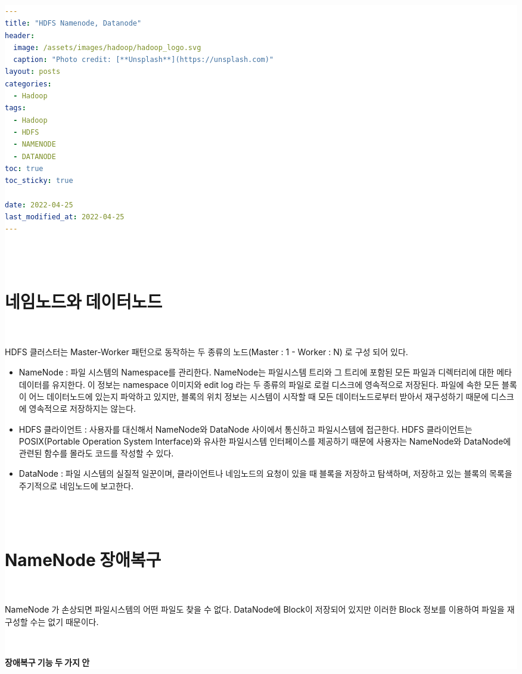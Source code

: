 ```yaml
---
title: "HDFS Namenode, Datanode"
header:
  image: /assets/images/hadoop/hadoop_logo.svg
  caption: "Photo credit: [**Unsplash**](https://unsplash.com)"
layout: posts
categories:
  - Hadoop
tags:
  - Hadoop
  - HDFS
  - NAMENODE
  - DATANODE
toc: true
toc_sticky: true

date: 2022-04-25
last_modified_at: 2022-04-25
---
```


<a id="home1"></a>
<br><br>

# 네임노드와 데이터노드

<br>

HDFS 클러스터는 Master-Worker 패턴으로 동작하는 두 종류의 노드(Master : 1 - Worker : N) 로 구성 되어 있다.

* NameNode : 파일 시스템의 Namespace를 관리한다. NameNode는 파일시스템 트리와 그 트리에 포함된 모든 파일과 디렉터리에 대한 메타데이터를 유지한다. 이 정보는 namespace 이미지와 edit log 라는 두 종류의 파일로 로컬 디스크에 영속적으로 저장된다. 파일에 속한 모든 블록이 어느 데이터노드에 있는지 파악하고 있지만, 블록의 위치 정보는 시스템이 시작할 때 모든 데이터노드로부터 받아서 재구성하기 때문에 디스크에 영속적으로 저장하지는 않는다.

* HDFS 클라이언트 : 사용자를 대신해서 NameNode와 DataNode 사이에서 통신하고 파일시스템에 접근한다. HDFS 클라이언트는 POSIX(Portable Operation System Interface)와 유사한 파일시스템 인터페이스를 제공하기 때문에 사용자는 NameNode와 DataNode에 관련된 함수를 몰라도 코드를 작성할 수 있다.

* DataNode : 파일 시스템의 실질적 일꾼이며, 클라이언트나 네임노드의 요청이 있을 때 블록을 저장하고 탐색하며, 저장하고 있는 블록의 목록을 주기적으로 네임노드에 보고한다.

<br><br>

# NameNode 장애복구 

<br>

NameNode 가 손상되면 파일시스템의 어떤 파일도 찾을 수 없다. DataNode에 Block이 저장되어 있지만 이러한 Block 정보를 이용하여 파일을 재구성할 수는 없기 때문이다.

<br>

<b> 장애복구 기능 두 가지 안 </b>
